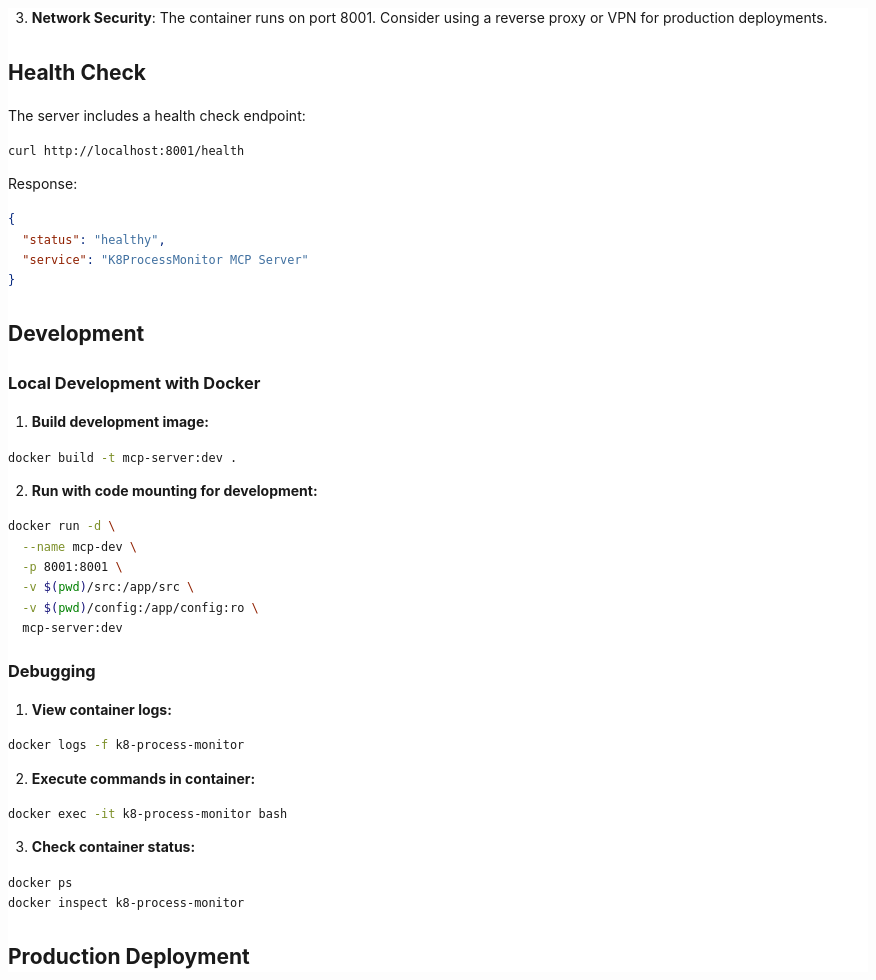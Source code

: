 3. **Network Security**: The container runs on port 8001. Consider using a reverse proxy or VPN for production deployments.

## Health Check

The server includes a health check endpoint:
```bash
curl http://localhost:8001/health
```

Response:
```json
{
  "status": "healthy",
  "service": "K8ProcessMonitor MCP Server"
}
```

## Development

### Local Development with Docker

1. **Build development image:**
```bash
docker build -t mcp-server:dev .
```

2. **Run with code mounting for development:**
```bash
docker run -d \
  --name mcp-dev \
  -p 8001:8001 \
  -v $(pwd)/src:/app/src \
  -v $(pwd)/config:/app/config:ro \
  mcp-server:dev
```

### Debugging

1. **View container logs:**
```bash
docker logs -f k8-process-monitor
```

2. **Execute commands in container:**
```bash
docker exec -it k8-process-monitor bash
```

3. **Check container status:**
```bash
docker ps
docker inspect k8-process-monitor
```

## Production Deployment
